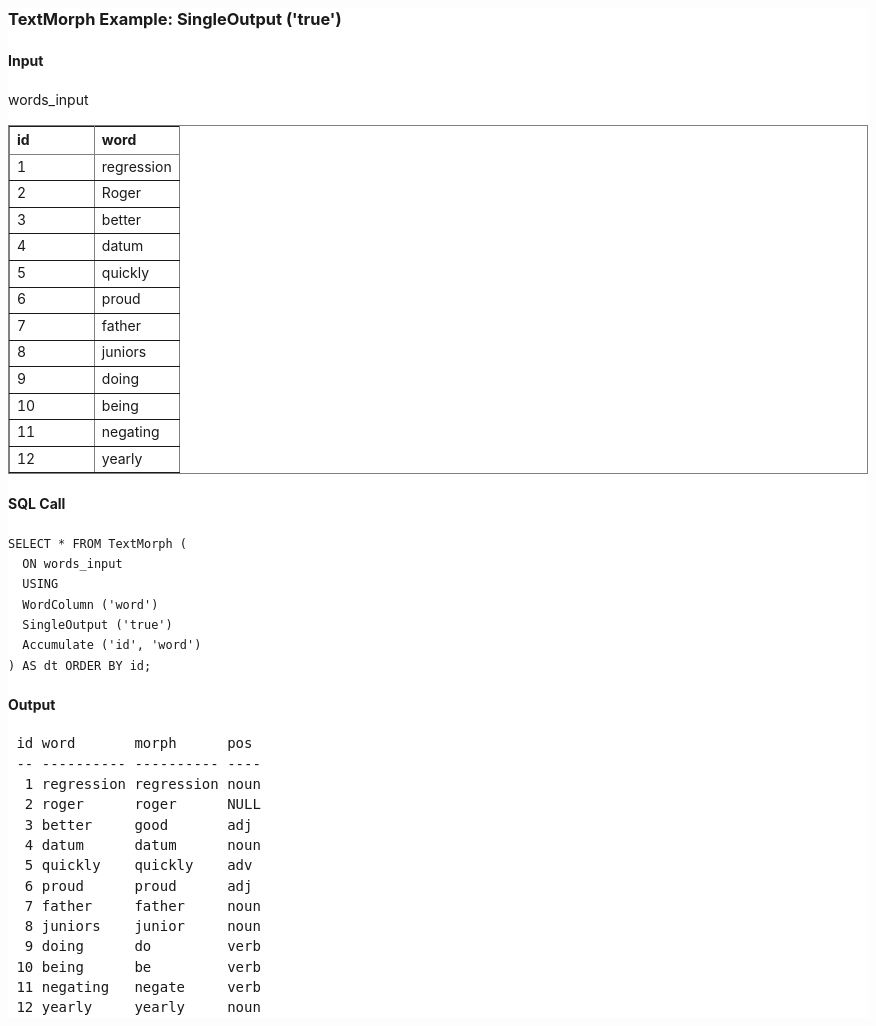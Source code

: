<h3 class="title topictitle3" id="ariaid-title7">TextMorph Example: SingleOutput ('true')</h3><div class="body refbody"><div class="section" id="zpe1524590764388__section_q5v_h1m_pdb">
<h4 class="title sectiontitle">Input</h4><div class="tablenoborder"><table cellpadding="4" cellspacing="0" summary="" id="zpe1524590764388__table_rxg_l1m_pdb" class="table" frame="border" border="1" rules="all"><div class="caption"><span>words_input</span></div><colgroup span="1"><col style="width:50%" span="1"></col><col style="width:50%" span="1"></col></colgroup><thead class="thead" style="text-align:left;"><tr class="row"><th class="entry cellrowborder" style="vertical-align:top;" id="d416051e820" rowspan="1" colspan="1">id</th><th class="entry cellrowborder" style="vertical-align:top;" id="d416051e822" rowspan="1" colspan="1">word</th></tr></thead><tbody class="tbody"><tr class="row"><td class="entry cellrowborder" style="vertical-align:top;" headers="d416051e820" rowspan="1" colspan="1">1</td><td class="entry cellrowborder" style="vertical-align:top;" headers="d416051e822" rowspan="1" colspan="1">regression</td></tr><tr class="row"><td class="entry cellrowborder" style="vertical-align:top;" headers="d416051e820" rowspan="1" colspan="1">2</td><td class="entry cellrowborder" style="vertical-align:top;" headers="d416051e822" rowspan="1" colspan="1">Roger</td></tr><tr class="row"><td class="entry cellrowborder" style="vertical-align:top;" headers="d416051e820" rowspan="1" colspan="1">3</td><td class="entry cellrowborder" style="vertical-align:top;" headers="d416051e822" rowspan="1" colspan="1">better</td></tr><tr class="row"><td class="entry cellrowborder" style="vertical-align:top;" headers="d416051e820" rowspan="1" colspan="1">4</td><td class="entry cellrowborder" style="vertical-align:top;" headers="d416051e822" rowspan="1" colspan="1">datum</td></tr><tr class="row"><td class="entry cellrowborder" style="vertical-align:top;" headers="d416051e820" rowspan="1" colspan="1">5</td><td class="entry cellrowborder" style="vertical-align:top;" headers="d416051e822" rowspan="1" colspan="1">quickly</td></tr><tr class="row"><td class="entry cellrowborder" style="vertical-align:top;" headers="d416051e820" rowspan="1" colspan="1">6</td><td class="entry cellrowborder" style="vertical-align:top;" headers="d416051e822" rowspan="1" colspan="1">proud</td></tr><tr class="row"><td class="entry cellrowborder" style="vertical-align:top;" headers="d416051e820" rowspan="1" colspan="1">7</td><td class="entry cellrowborder" style="vertical-align:top;" headers="d416051e822" rowspan="1" colspan="1">father</td></tr><tr class="row"><td class="entry cellrowborder" style="vertical-align:top;" headers="d416051e820" rowspan="1" colspan="1">8</td><td class="entry cellrowborder" style="vertical-align:top;" headers="d416051e822" rowspan="1" colspan="1">juniors</td></tr><tr class="row"><td class="entry cellrowborder" style="vertical-align:top;" headers="d416051e820" rowspan="1" colspan="1">9</td><td class="entry cellrowborder" style="vertical-align:top;" headers="d416051e822" rowspan="1" colspan="1">doing</td></tr><tr class="row"><td class="entry cellrowborder" style="vertical-align:top;" headers="d416051e820" rowspan="1" colspan="1">10</td><td class="entry cellrowborder" style="vertical-align:top;" headers="d416051e822" rowspan="1" colspan="1">being</td></tr><tr class="row"><td class="entry cellrowborder" style="vertical-align:top;" headers="d416051e820" rowspan="1" colspan="1">11</td><td class="entry cellrowborder" style="vertical-align:top;" headers="d416051e822" rowspan="1" colspan="1">negating</td></tr><tr class="row"><td class="entry cellrowborder" style="vertical-align:top;" headers="d416051e820" rowspan="1" colspan="1">12</td><td class="entry cellrowborder" style="vertical-align:top;" headers="d416051e822" rowspan="1" colspan="1">yearly</td></tr></tbody></table></div></div><div class="section" id="zpe1524590764388__section_lnc_f1m_pdb">
<h4 class="title sectiontitle">SQL Call</h4><pre class="pre codeblock" xml:space="preserve"><code>SELECT * FROM TextMorph (
  ON words_input
  USING
  WordColumn ('word')
  SingleOutput ('true')
  Accumulate ('id', 'word')
) AS dt ORDER BY id;</code></pre></div><div class="section" id="zpe1524590764388__section_qgv_f1m_pdb">
<h4 class="title sectiontitle">Output</h4><pre class="pre screen" xml:space="preserve"> id word       morph      pos  
 -- ---------- ---------- ---- 
  1 regression regression noun
  2 roger      roger      NULL
  3 better     good       adj 
  4 datum      datum      noun
  5 quickly    quickly    adv 
  6 proud      proud      adj 
  7 father     father     noun
  8 juniors    junior     noun
  9 doing      do         verb
 10 being      be         verb
 11 negating   negate     verb
 12 yearly     yearly     noun</pre>